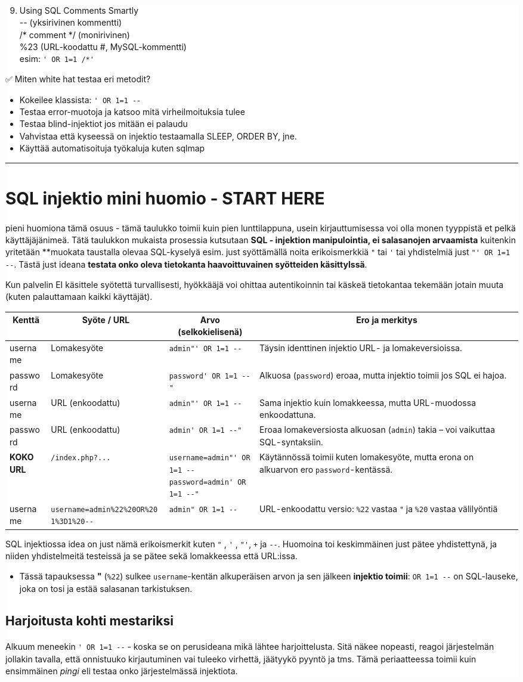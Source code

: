 
9. Using SQL Comments Smartly <br>
-- (yksirivinen kommentti) <br>
/* comment */ (monirivinen) <br>
%23 (URL-koodattu #, MySQL-kommentti) <br>
esim: `' OR 1=1 /*'`


✅ Miten white hat testaa eri metodit? <br>
- Kokeilee klassista: `' OR 1=1 --`
- Testaa error-muotoja ja katsoo mitä virheilmoituksia tulee <br>
- Testaa blind-injektiot jos mitään ei palaudu <br>
- Vahvistaa että kyseessä on injektio testaamalla SLEEP, ORDER BY, jne. <br>
- Käyttää automatisoituja työkaluja kuten sqlmap <br>

---
 
# SQL injektio mini huomio - START HERE 

pieni huomiona tämä osuus - tämä taulukko toimii kuin pien lunttilappuna, usein kirjauttumisessa voi olla monen tyyppistä et pelkä käyttäjäjänimeä. Tätä taulukkon mukaista prosessia kutsutaan **SQL - injektion manipulointia, ei salasanojen arvaamista**  kuitenkin yritetään **muokata taustalla olevaa SQL-kyselyä esim. just syöttämällä noita erikoismerkkiä `"` tai `'` tai yhdistelmiä just `"' OR 1=1 --`. Tästä just ideana **testata onko oleva tietokanta haavoittuvainen syötteiden käsittylssä**. 

Kun palvelin EI käsittele syötettä turvallisesti, hyökkääjä voi ohittaa autentikoinnin tai käskeä tietokantaa tekemään jotain muuta (kuten palauttamaan kaikki käyttäjät).



| Kenttä     | Syöte / URL                      | Arvo (selkokielisenä)                 | Ero ja merkitys                                                                 |
|------------|----------------------------------|----------------------------------------|----------------------------------------------------------------------------------|
| username   | Lomakesyöte                      | `admin"' OR 1=1 --`                    | Täysin identtinen injektio URL- ja lomakeversioissa.                            |
| password   | Lomakesyöte                      | `password' OR 1=1 --"`                 | Alkuosa (`password`) eroaa, mutta injektio toimii jos SQL ei hajoa.             |
| username   | URL (enkoodattu)                 | `admin"' OR 1=1 --`                    | Sama injektio kuin lomakkeessa, mutta URL-muodossa enkoodattuna.                |
| password   | URL (enkoodattu)                 | `admin' OR 1=1 --"`                    | Eroaa lomakeversiosta alkuosan (`admin`) takia – voi vaikuttaa SQL-syntaksiin.  |
| **KOKO URL** | `/index.php?...`                 | `username=admin"' OR 1=1 --`<br>`password=admin' OR 1=1 --"` | Käytännössä toimii kuten lomakesyöte, mutta erona on alkuarvon ero `password`-kentässä. |
| username   | `username=admin%22%20OR%201%3D1%20--` | `admin" OR 1=1 --`                    | URL-enkoodattu versio: `%22` vastaa `"` ja `%20` vastaa välilyöntiä |


SQL injektiossa idea on just nämä erikoismerkit kuten `"` , `'` , `"'`, `+` ja `--`. Huomoina toi keskimmäinen just pätee yhdistettynä, ja niiden yhdistelmeitä testeissä ja se pätee sekä lomakkeessa että URL:issa. 

- Tässä tapauksessa **"** (`%22`) sulkee `username`-kentän alkuperäisen arvon ja sen jälkeen **injektio toimii**: `OR 1=1 --` on SQL-lauseke, joka on tosi ja estää salasanan tarkistuksen.


## Harjoitusta kohti mestariksi

Alkuum meneekin `' OR 1=1 --` - koska se on perusideana mikä lähtee harjoittelusta. Sitä näkee nopeasti, reagoi järjestelmän jollakin tavalla, että onnistuuko kirjautuminen vai tuleeko virhettä, jäätyykö pyyntö ja tms. Tämä periaatteessa toimii kuin ensimmäinen _pingi_ eli testaa onko järjestelmässä injektiota. 
